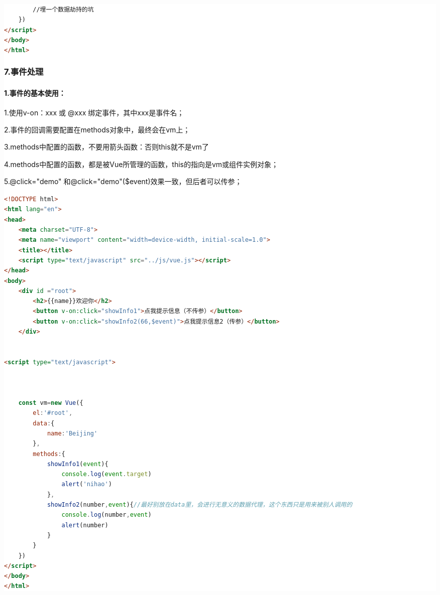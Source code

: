 ```html
        //埋一个数据劫持的坑
    })
</script> 
</body> 
</html>
```



### 7.事件处理

#### 1.事件的基本使用：

1.使用v-on：xxx 或 @xxx 绑定事件，其中xxx是事件名；

2.事件的回调需要配置在methods对象中，最终会在vm上；

3.methods中配置的函数，不要用箭头函数：否则this就不是vm了

4.methods中配置的函数，都是被Vue所管理的函数，this的指向是vm或组件实例对象；

5.@click="demo" 和@click="demo"($event)效果一致，但后者可以传参；

```html
<!DOCTYPE html>
<html lang="en">
<head>
    <meta charset="UTF-8">
    <meta name="viewport" content="width=device-width, initial-scale=1.0">
    <title></title>
    <script type="text/javascript" src="../js/vue.js"></script>
</head>
<body>
    <div id ="root">
        <h2>{{name}}欢迎你</h2>
        <button v-on:click="showInfo1">点我提示信息（不传参）</button>
        <button v-on:click="showInfo2(66,$event)">点我提示信息2（传参）</button>
    </div>


<script type="text/javascript">



    const vm=new Vue({
        el:'#root',
        data:{
            name:'Beijing'
        },
        methods:{
            showInfo1(event){
                console.log(event.target)
                alert('nihao')
            },
            showInfo2(number,event){//最好别放在data里，会进行无意义的数据代理，这个东西只是用来被别人调用的
                console.log(number,event)
                alert(number)
            }
        }
    })
</script> 
</body> 
</html>
```
